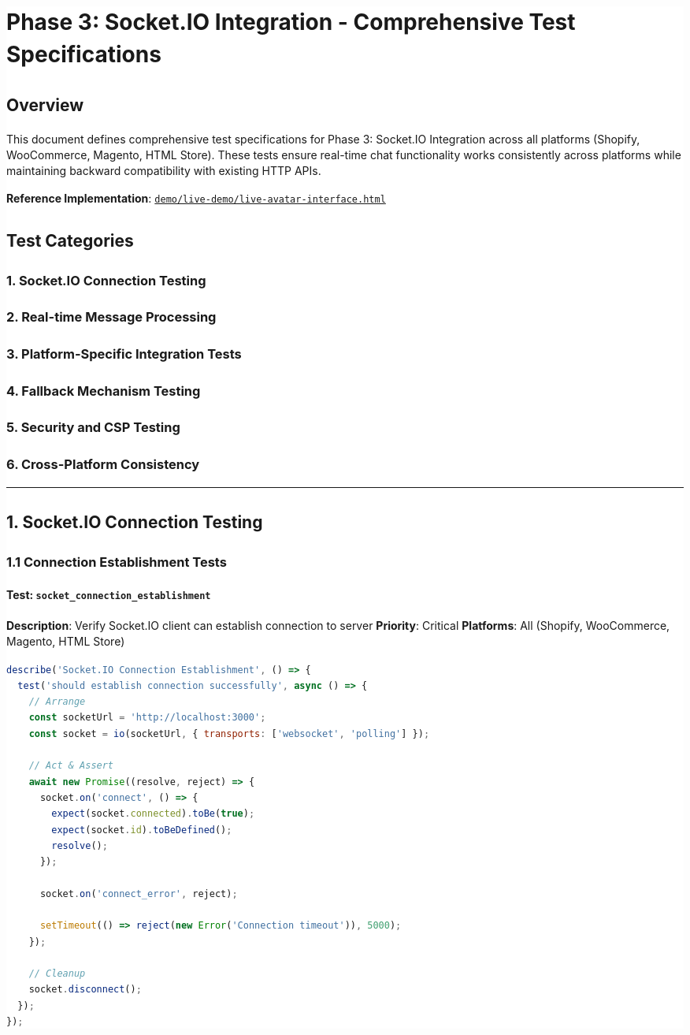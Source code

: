# Phase 3: Socket.IO Integration - Comprehensive Test Specifications

## Overview

This document defines comprehensive test specifications for Phase 3: Socket.IO Integration across all platforms (Shopify, WooCommerce, Magento, HTML Store). These tests ensure real-time chat functionality works consistently across platforms while maintaining backward compatibility with existing HTTP APIs.

**Reference Implementation**: [`demo/live-demo/live-avatar-interface.html`](../demo/live-demo/live-avatar-interface.html)

## Test Categories

### 1. Socket.IO Connection Testing
### 2. Real-time Message Processing
### 3. Platform-Specific Integration Tests
### 4. Fallback Mechanism Testing
### 5. Security and CSP Testing
### 6. Cross-Platform Consistency

---

## 1. Socket.IO Connection Testing

### 1.1 Connection Establishment Tests

#### Test: `socket_connection_establishment`
**Description**: Verify Socket.IO client can establish connection to server
**Priority**: Critical
**Platforms**: All (Shopify, WooCommerce, Magento, HTML Store)

```javascript
describe('Socket.IO Connection Establishment', () => {
  test('should establish connection successfully', async () => {
    // Arrange
    const socketUrl = 'http://localhost:3000';
    const socket = io(socketUrl, { transports: ['websocket', 'polling'] });
    
    // Act & Assert
    await new Promise((resolve, reject) => {
      socket.on('connect', () => {
        expect(socket.connected).toBe(true);
        expect(socket.id).toBeDefined();
        resolve();
      });
      
      socket.on('connect_error', reject);
      
      setTimeout(() => reject(new Error('Connection timeout')), 5000);
    });
    
    // Cleanup
    socket.disconnect();
  });
});
```
